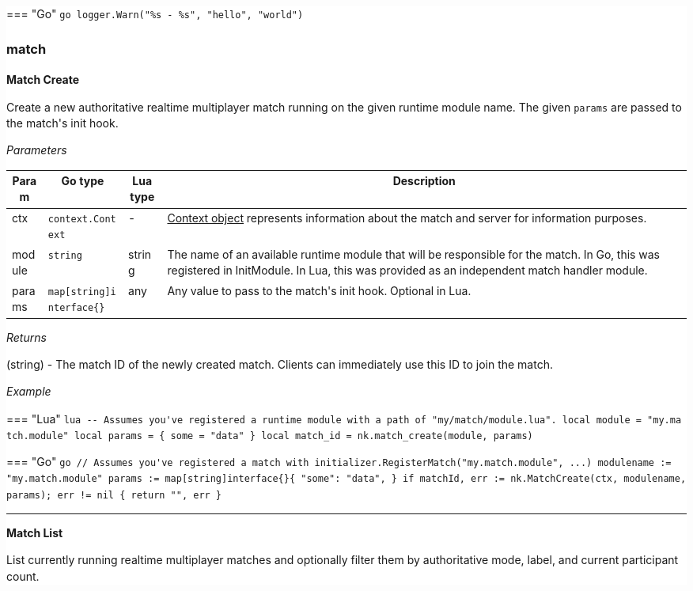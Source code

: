 === "Go"
	```go
	logger.Warn("%s - %s", "hello", "world")
	```

### match

__Match Create__

Create a new authoritative realtime multiplayer match running on the given runtime module name. The given `params` are passed to the match's init hook.

_Parameters_

| Param | Go type | Lua type | Description |
| ----- | ------- | -------- | ----------- |
| ctx | `context.Context` | - | [Context object](runtime-code-basics.md#register-hooks) represents information about the match and server for information purposes.|
| module | `string` | string | The name of an available runtime module that will be responsible for the match. In Go, this was registered in InitModule. In Lua, this was provided as an independent match handler module. |
| params | `map[string]interface{}` | any | Any value to pass to the match's init hook. Optional in Lua. |

_Returns_

(string) - The match ID of the newly created match. Clients can immediately use this ID to join the match.

_Example_

=== "Lua"
	```lua
	-- Assumes you've registered a runtime module with a path of "my/match/module.lua".
	local module = "my.match.module"
	local params = { some = "data" }
	local match_id = nk.match_create(module, params)
	```

=== "Go"
	```go
	// Assumes you've registered a match with initializer.RegisterMatch("my.match.module", ...)
	modulename := "my.match.module"
	params := map[string]interface{}{
	  "some": "data",
	}
	if matchId, err := nk.MatchCreate(ctx, modulename, params); err != nil {
	  return "", err
	}
	```

---

__Match List__

List currently running realtime multiplayer matches and optionally filter them by authoritative mode, label, and current participant count.
